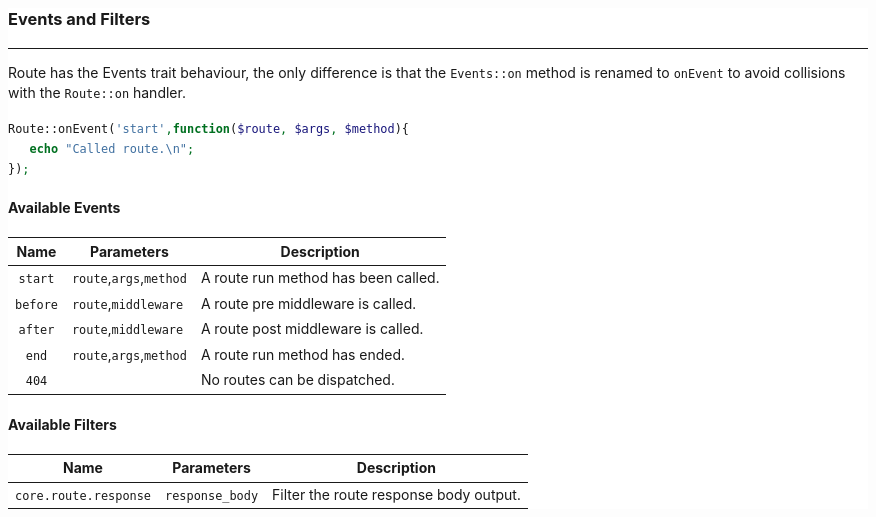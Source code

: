 

### Events and Filters
---

Route has the Events trait behaviour, the only difference is that the `Events::on` method is renamed to `onEvent` to avoid collisions with the `Route::on` handler.

```php
Route::onEvent('start',function($route, $args, $method){
   echo "Called route.\n";
});
```

#### Available Events

| Name | Parameters | Description |
|:----:|------------|-------------|
| `start`  | `route`,`args`,`method` | A route run method has been called. |
| `before` | `route`,`middleware` | A route pre middleware is called. |
| `after`  | `route`,`middleware` | A route post middleware is called. |
| `end`    | `route`,`args`,`method` | A route run method has ended. |
| `404`    |  | No routes can be dispatched. |

#### Available Filters

| Name | Parameters | Description |
|:----:|------------|-------------|
| `core.route.response`  | `response_body` | Filter the route response body output. |

